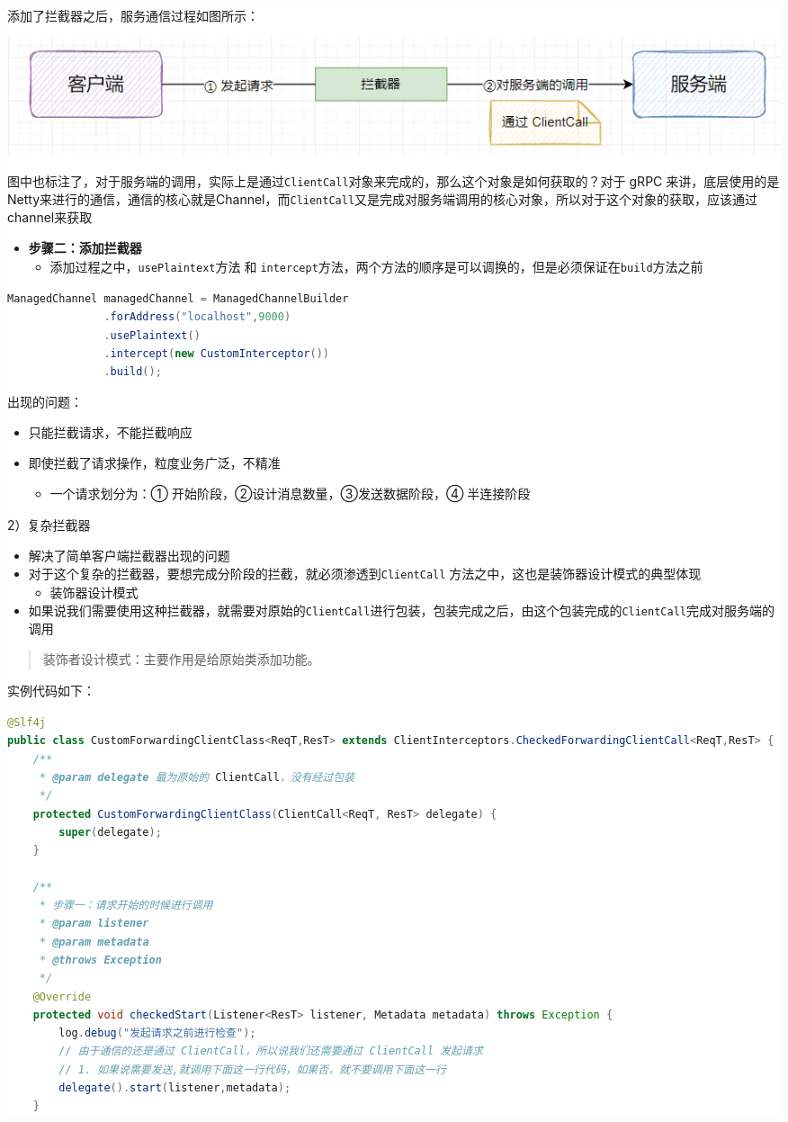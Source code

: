

添加了拦截器之后，服务通信过程如图所示：

![image-20230618111845782](img/image-20230618111845782.png)

图中也标注了，对于服务端的调用，实际上是通过`ClientCall`对象来完成的，那么这个对象是如何获取的？对于 gRPC 来讲，底层使用的是Netty来进行的通信，通信的核心就是Channel，而`ClientCall`又是完成对服务端调用的核心对象，所以对于这个对象的获取，应该通过channel来获取

- **步骤二：添加拦截器**
    - 添加过程之中，`usePlaintext`方法 和 `intercept`方法，两个方法的顺序是可以调换的，但是必须保证在`build`方法之前

```java
ManagedChannel managedChannel = ManagedChannelBuilder
               .forAddress("localhost",9000)
               .usePlaintext()
               .intercept(new CustomInterceptor())
               .build();
```

出现的问题：

- 只能拦截请求，不能拦截响应

- 即使拦截了请求操作，粒度业务广泛，不精准
    - 一个请求划分为：① 开始阶段，②设计消息数量，③发送数据阶段，④ 半连接阶段

2）复杂拦截器

- 解决了简单客户端拦截器出现的问题
- 对于这个复杂的拦截器，要想完成分阶段的拦截，就必须渗透到`ClientCall` 方法之中，这也是装饰器设计模式的典型体现
    - 装饰器设计模式
- 如果说我们需要使用这种拦截器，就需要对原始的`ClientCall`进行包装，包装完成之后，由这个包装完成的`ClientCall`完成对服务端的调用

> 装饰者设计模式：主要作用是给原始类添加功能。

实例代码如下：

```java
@Slf4j
public class CustomForwardingClientClass<ReqT,ResT> extends ClientInterceptors.CheckedForwardingClientCall<ReqT,ResT> {
    /**
     * @param delegate 最为原始的 ClientCall，没有经过包装
     */
    protected CustomForwardingClientClass(ClientCall<ReqT, ResT> delegate) {
        super(delegate);
    }

    /**
     * 步骤一：请求开始的时候进行调用
     * @param listener
     * @param metadata
     * @throws Exception
     */
    @Override
    protected void checkedStart(Listener<ResT> listener, Metadata metadata) throws Exception {
        log.debug("发起请求之前进行检查");
        // 由于通信的还是通过 ClientCall，所以说我们还需要通过 ClientCall 发起请求
        // 1. 如果说需要发送,就调用下面这一行代码，如果否，就不要调用下面这一行
        delegate().start(listener,metadata);
    }

```